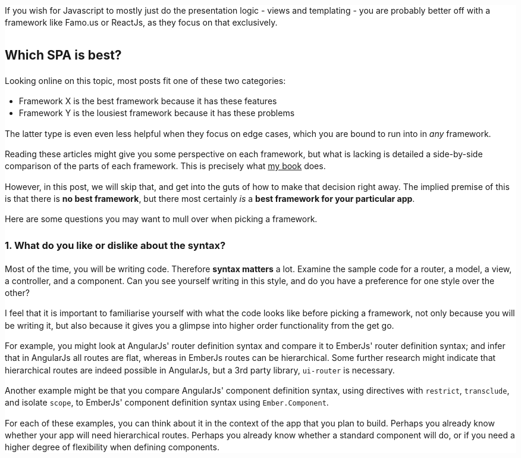 If you wish for Javascript to mostly just do the presentation logic -
views and templating -
you are probably better off with a framework like Famo.us or ReactJs,
as they focus on that exclusively.

## Which SPA is best?

Looking online on this topic, most posts fit one of these two categories:

- Framework X is the best framework because it has these features
- Framework Y is the lousiest framework because it has these problems

The latter type is even even less helpful when they focus on edge cases,
which you are bound to run into in *any* framework.

Reading these articles might give you some perspective on each framework,
but what is lacking is detailed a side-by-side comparison of the parts of each framework.
This is precisely what [my book](https://leanpub.com/angularjs-emberjs-compare/ "AngularJs vs EmberJs - a comparison") does.

However, in this post, we will skip that,
and get into the guts of how to make that decision right away.
The implied premise of this is that there is **no best framework**,
but there most certainly *is* a **best framework for your particular app**.

Here are some questions you may want to mull over when picking a framework.

### 1. What do you like or dislike about the syntax?

Most of the time, you will be writing code.
Therefore **syntax matters** a lot.
Examine the sample code for a router, a model, a view, a controller, and a component.
Can you see yourself writing in this style,
and do you have a preference for one style over the other?

I feel that it is important to familiarise yourself with what the code looks like
before picking a framework, not only because you will be writing it,
but also because it gives you a glimpse into higher order functionality
from the get go.

For example, you might look at AngularJs' router definition syntax and
compare it to EmberJs' router definition syntax;
and infer that in AngularJs all routes are flat,
whereas in EmberJs routes can be hierarchical.
Some further research might indicate that hierarchical routes are indeed possible
in AngularJs, but a 3rd party library, `ui-router` is necessary.

Another example might be that you compare AngularJs' component definition syntax,
using directives with `restrict`, `transclude`, and isolate `scope`,
to EmberJs' component definition syntax using `Ember.Component`.

For each of these examples,
you can think about it in the context of the app that you plan to build.
Perhaps you already know whether your app will need hierarchical routes.
Perhaps you already know whether a standard component will do,
or if you need a higher degree of flexibility when defining components.
